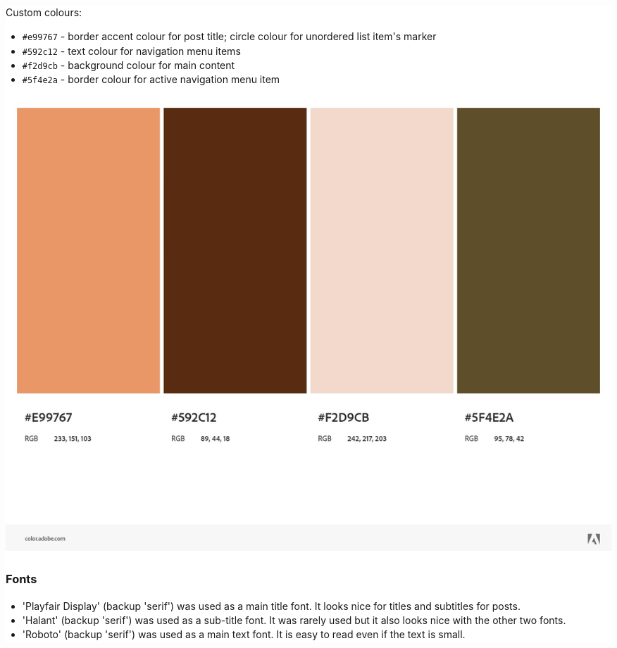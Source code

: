 Custom colours:
- `#e99767` - border accent colour for post title; circle colour for unordered list item's marker
- `#592c12` - text colour for navigation menu items
- `#f2d9cb` - background colour for main content
- `#5f4e2a` - border colour for active navigation menu item

![Custom colour palette](./README-images/colour-palette.jpeg)

### Fonts

- 'Playfair Display' (backup 'serif') was used as a main title font. It looks nice for titles and subtitles for posts.
- 'Halant' (backup 'serif') was used as a sub-title font. It was rarely used but it also looks nice with the other two fonts.
- 'Roboto' (backup 'serif') was used as a main text font. It is easy to read even if the text is small.
